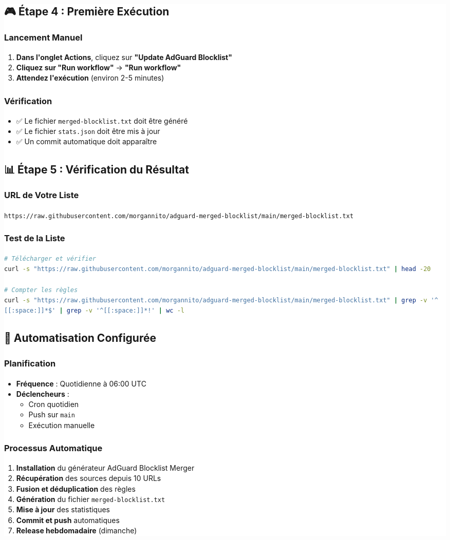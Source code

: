 ## 🎮 Étape 4 : Première Exécution

### Lancement Manuel
1. **Dans l'onglet Actions**, cliquez sur **"Update AdGuard Blocklist"**
2. **Cliquez sur "Run workflow"** → **"Run workflow"**
3. **Attendez l'exécution** (environ 2-5 minutes)

### Vérification
- ✅ Le fichier `merged-blocklist.txt` doit être généré
- ✅ Le fichier `stats.json` doit être mis à jour
- ✅ Un commit automatique doit apparaître

## 📊 Étape 5 : Vérification du Résultat

### URL de Votre Liste
```
https://raw.githubusercontent.com/morgannito/adguard-merged-blocklist/main/merged-blocklist.txt
```

### Test de la Liste
```bash
# Télécharger et vérifier
curl -s "https://raw.githubusercontent.com/morgannito/adguard-merged-blocklist/main/merged-blocklist.txt" | head -20

# Compter les règles
curl -s "https://raw.githubusercontent.com/morgannito/adguard-merged-blocklist/main/merged-blocklist.txt" | grep -v '^[[:space:]]*$' | grep -v '^[[:space:]]*!' | wc -l
```

## 🔄 Automatisation Configurée

### Planification
- **Fréquence** : Quotidienne à 06:00 UTC
- **Déclencheurs** :
  - Cron quotidien
  - Push sur `main`
  - Exécution manuelle

### Processus Automatique
1. **Installation** du générateur AdGuard Blocklist Merger
2. **Récupération** des sources depuis 10 URLs
3. **Fusion et déduplication** des règles
4. **Génération** du fichier `merged-blocklist.txt`
5. **Mise à jour** des statistiques
6. **Commit et push** automatiques
7. **Release hebdomadaire** (dimanche)
